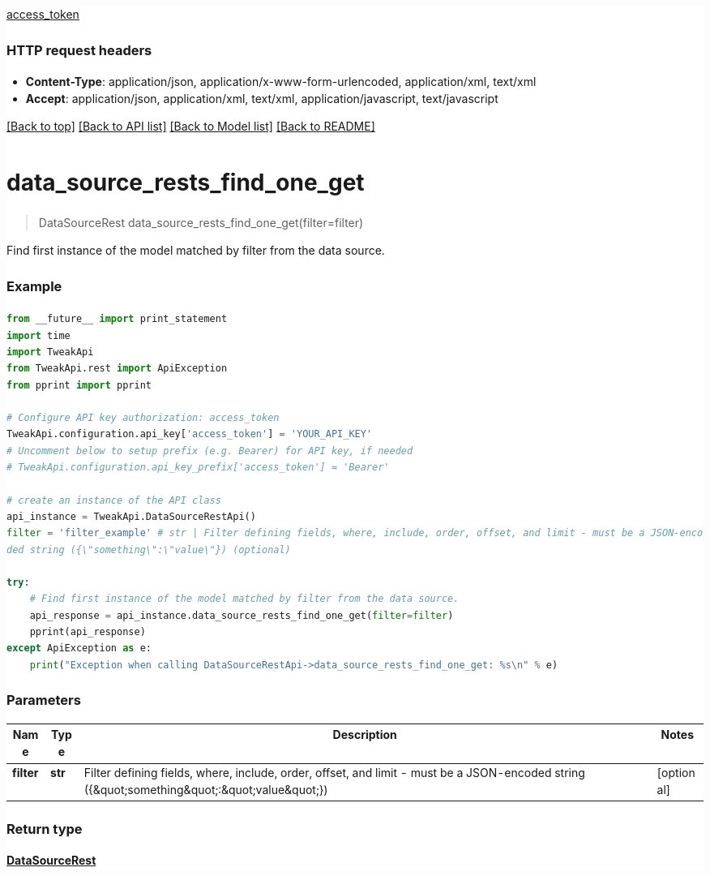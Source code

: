 [access_token](../README.md#access_token)

### HTTP request headers

 - **Content-Type**: application/json, application/x-www-form-urlencoded, application/xml, text/xml
 - **Accept**: application/json, application/xml, text/xml, application/javascript, text/javascript

[[Back to top]](#) [[Back to API list]](../README.md#documentation-for-api-endpoints) [[Back to Model list]](../README.md#documentation-for-models) [[Back to README]](../README.md)

# **data_source_rests_find_one_get**
> DataSourceRest data_source_rests_find_one_get(filter=filter)

Find first instance of the model matched by filter from the data source.

### Example 
```python
from __future__ import print_statement
import time
import TweakApi
from TweakApi.rest import ApiException
from pprint import pprint

# Configure API key authorization: access_token
TweakApi.configuration.api_key['access_token'] = 'YOUR_API_KEY'
# Uncomment below to setup prefix (e.g. Bearer) for API key, if needed
# TweakApi.configuration.api_key_prefix['access_token'] = 'Bearer'

# create an instance of the API class
api_instance = TweakApi.DataSourceRestApi()
filter = 'filter_example' # str | Filter defining fields, where, include, order, offset, and limit - must be a JSON-encoded string ({\"something\":\"value\"}) (optional)

try: 
    # Find first instance of the model matched by filter from the data source.
    api_response = api_instance.data_source_rests_find_one_get(filter=filter)
    pprint(api_response)
except ApiException as e:
    print("Exception when calling DataSourceRestApi->data_source_rests_find_one_get: %s\n" % e)
```

### Parameters

Name | Type | Description  | Notes
------------- | ------------- | ------------- | -------------
 **filter** | **str**| Filter defining fields, where, include, order, offset, and limit - must be a JSON-encoded string ({\&quot;something\&quot;:\&quot;value\&quot;}) | [optional] 

### Return type

[**DataSourceRest**](DataSourceRest.md)

